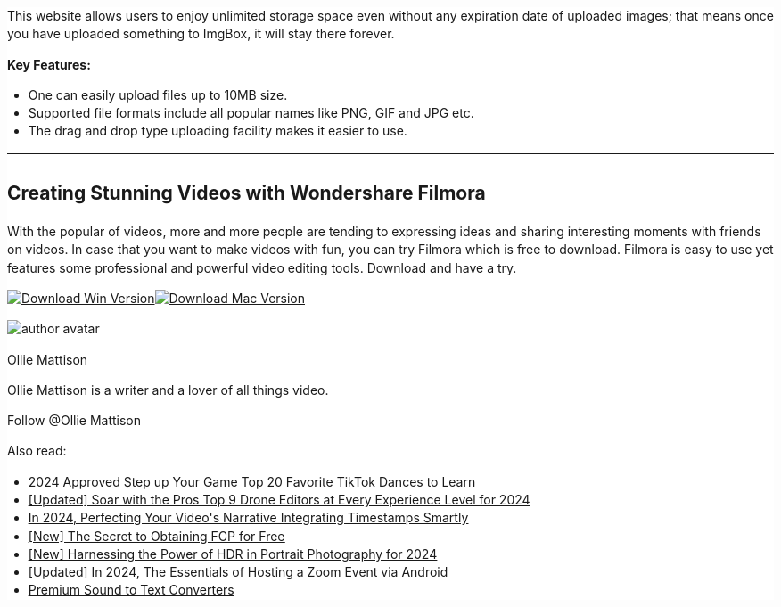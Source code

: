 This website allows users to enjoy unlimited storage space even without any expiration date of uploaded images; that means once you have uploaded something to ImgBox, it will stay there forever.

**Key Features:**

* One can easily upload files up to 10MB size.
* Supported file formats include all popular names like PNG, GIF and JPG etc.
* The drag and drop type uploading facility makes it easier to use.

---

## Creating Stunning Videos with Wondershare Filmora

With the popular of videos, more and more people are tending to expressing ideas and sharing interesting moments with friends on videos. In case that you want to make videos with fun, you can try Filmora which is free to download. Filmora is easy to use yet features some professional and powerful video editing tools. Download and have a try.

[![Download Win Version](https://images.wondershare.com/filmora/guide/download-btn-win.jpg)](https://tools.techidaily.com/wondershare/filmora/download/)[![Download Mac Version](https://images.wondershare.com/filmora/guide/download-btn-mac.jpg)](https://tools.techidaily.com/wondershare/filmora/download/)

![author avatar](https://images.wondershare.com/filmora/article-images/ollie-mattison.jpg)

Ollie Mattison

Ollie Mattison is a writer and a lover of all things video.

Follow @Ollie Mattison


<ins class="adsbygoogle"
     style="display:block"
     data-ad-format="autorelaxed"
     data-ad-client="ca-pub-7571918770474297"
     data-ad-slot="1223367746"></ins>



<ins class="adsbygoogle"
     style="display:block"
     data-ad-client="ca-pub-7571918770474297"
     data-ad-slot="8358498916"
     data-ad-format="auto"
     data-full-width-responsive="true"></ins>




<span class="atpl-alsoreadstyle">Also read:</span>
<div><ul>
<li><a href="https://tiktok-clips.techidaily.com/2024-approved-step-up-your-game-top-20-favorite-tiktok-dances-to-learn/"><u>2024 Approved  Step up Your Game  Top 20 Favorite TikTok Dances to Learn</u></a></li>
<li><a href="https://fox-glue.techidaily.com/updated-soar-with-the-pros-top-9-drone-editors-at-every-experience-level-for-2024/"><u>[Updated] Soar with the Pros  Top 9 Drone Editors at Every Experience Level for 2024</u></a></li>
<li><a href="https://youtube-sure.techidaily.com/24-perfecting-your-videos-narrative-integrating-timestamps-smartly/"><u>In 2024, Perfecting Your Video's Narrative  Integrating Timestamps Smartly</u></a></li>
<li><a href="https://fox-glue.techidaily.com/new-the-secret-to-obtaining-fcp-for-free/"><u>[New] The Secret to Obtaining FCP for Free</u></a></li>
<li><a href="https://fox-glue.techidaily.com/new-harnessing-the-power-of-hdr-in-portrait-photography-for-2024/"><u>[New] Harnessing the Power of HDR in Portrait Photography for 2024</u></a></li>
<li><a href="https://fox-glue.techidaily.com/updated-in-2024-the-essentials-of-hosting-a-zoom-event-via-android/"><u>[Updated] In 2024, The Essentials of Hosting a Zoom Event via Android</u></a></li>
<li><a href="https://extra-lessons.techidaily.com/premium-sound-to-text-converters/"><u>Premium Sound to Text Converters</u></a></li>